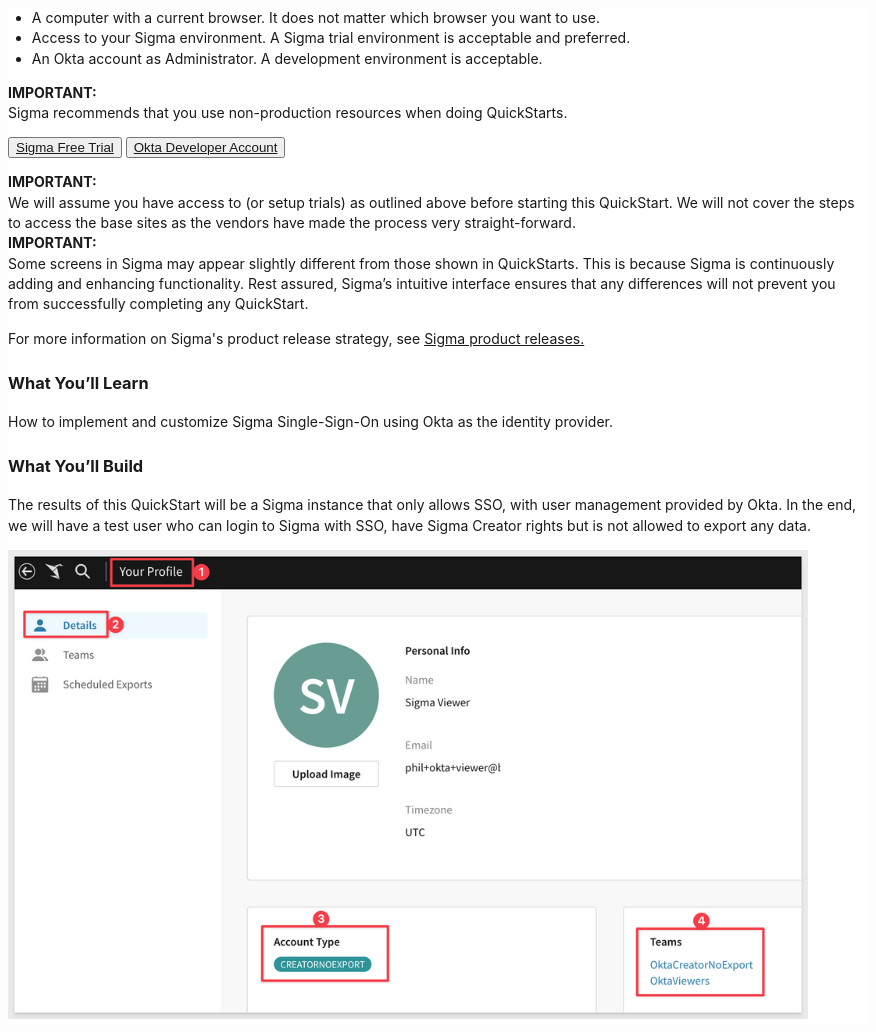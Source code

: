 <ul>
  <li>A computer with a current browser. It does not matter which browser you want to use.</li>
  <li>Access to your Sigma environment. A Sigma trial environment is acceptable and preferred.</li>
  <li>An Okta account as Administrator. A development environment is acceptable.</li>
</ul>

<aside class="postive">
<strong>IMPORTANT:</strong><br> Sigma recommends that you use non-production resources when doing QuickStarts.
</aside>

<button>[Sigma Free Trial](https://www.sigmacomputing.com/free-trial/)</button> <button>[Okta Developer Account](https://developer.okta.com/signup)</button>

<aside class="postive">
<strong>IMPORTANT:</strong><br> We will assume you have access to (or setup trials) as outlined above before starting this QuickStart. We will not cover the steps to access the base sites as the vendors have made the process very straight-forward.
</aside>

<aside class="positive">
<strong>IMPORTANT:</strong><br> Some screens in Sigma may appear slightly different from those shown in QuickStarts. This is because Sigma is continuously adding and enhancing functionality. Rest assured, Sigma’s intuitive interface ensures that any differences will not prevent you from successfully completing any QuickStart.
</aside>

For more information on Sigma's product release strategy, see [Sigma product releases.](https://help.sigmacomputing.com/docs/sigma-product-releases)
  
### What You’ll Learn
How to implement and customize Sigma Single-Sign-On using Okta as the identity provider. 

### What You’ll Build
The results of this QuickStart will be a Sigma instance that only allows SSO, with user management provided by Okta. In the end, we will have a test user who can login to Sigma with SSO, have Sigma Creator rights but is not allowed to export any data.

<img src="assets/ok63.png" width="800"/>
